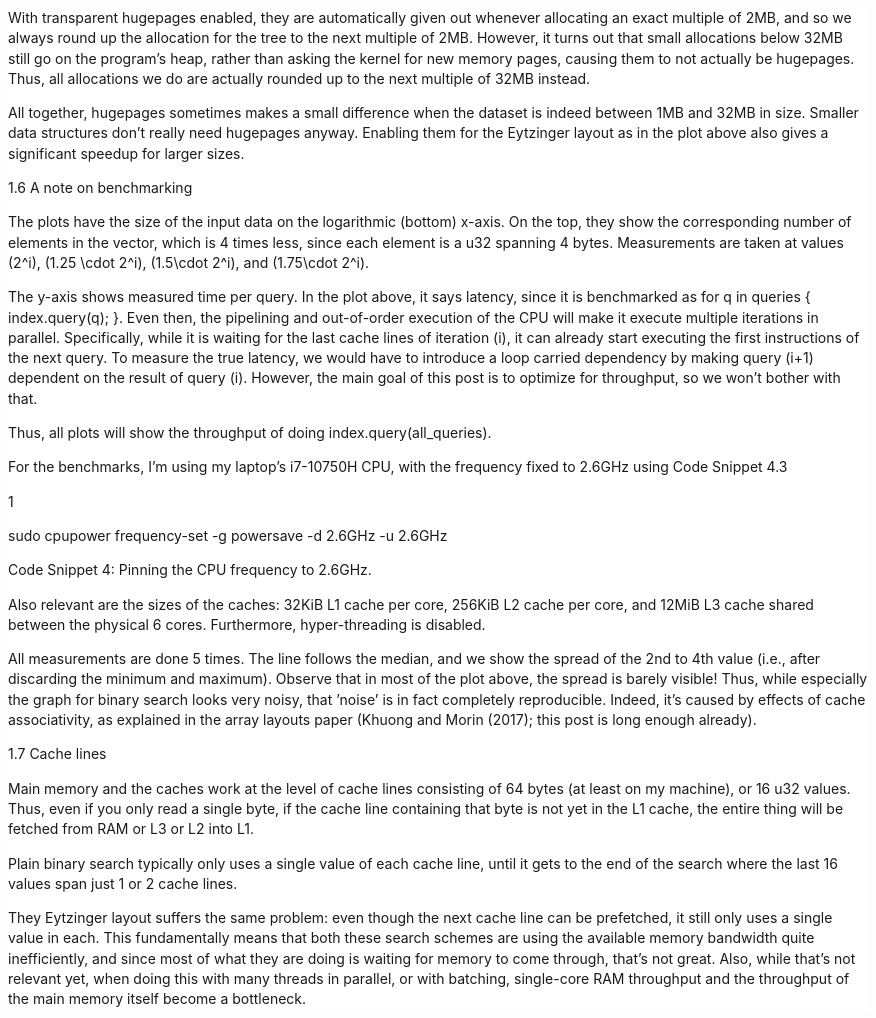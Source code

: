 With transparent hugepages enabled, they are automatically given out whenever allocating an exact multiple of 2MB, and so we always round up the allocation for the tree to the next multiple of 2MB. However, it turns out that small allocations below 32MB still go on the program’s heap, rather than asking the kernel for new memory pages, causing them to not actually be hugepages. Thus, all allocations we do are actually rounded up to the next multiple of 32MB instead.

All together, hugepages sometimes makes a small difference when the dataset is indeed between 1MB and 32MB in size. Smaller data structures don’t really need hugepages anyway. Enabling them for the Eytzinger layout as in the plot above also gives a significant speedup for larger sizes.

1.6 A note on benchmarking 

The plots have the size of the input data on the logarithmic (bottom) x-axis. On the top, they show the corresponding number of elements in the vector, which is 4 times less, since each element is a u32 spanning 4 bytes. Measurements are taken at values \(2^i\), \(1.25 \cdot 2^i\), \(1.5\cdot 2^i\), and \(1.75\cdot 2^i\).

The y-axis shows measured time per query. In the plot above, it says latency, since it is benchmarked as for q in queries { index.query(q); }. Even then, the pipelining and out-of-order execution of the CPU will make it execute multiple iterations in parallel. Specifically, while it is waiting for the last cache lines of iteration \(i\), it can already start executing the first instructions of the next query. To measure the true latency, we would have to introduce a loop carried dependency by making query \(i+1\) dependent on the result of query \(i\). However, the main goal of this post is to optimize for throughput, so we won’t bother with that.

Thus, all plots will show the throughput of doing index.query(all_queries).

For the benchmarks, I’m using my laptop’s i7-10750H CPU, with the frequency fixed to 2.6GHz using Code Snippet 4.3

1

	
sudo cpupower frequency-set -g powersave -d 2.6GHz -u 2.6GHz

Code Snippet 4: Pinning the CPU frequency to 2.6GHz.

Also relevant are the sizes of the caches: 32KiB L1 cache per core, 256KiB L2 cache per core, and 12MiB L3 cache shared between the physical 6 cores. Furthermore, hyper-threading is disabled.

All measurements are done 5 times. The line follows the median, and we show the spread of the 2nd to 4th value (i.e., after discarding the minimum and maximum). Observe that in most of the plot above, the spread is barely visible! Thus, while especially the graph for binary search looks very noisy, that ’noise’ is in fact completely reproducible. Indeed, it’s caused by effects of cache associativity, as explained in the array layouts paper (Khuong and Morin (2017); this post is long enough already).

1.7 Cache lines 

Main memory and the caches work at the level of cache lines consisting of 64 bytes (at least on my machine), or 16 u32 values. Thus, even if you only read a single byte, if the cache line containing that byte is not yet in the L1 cache, the entire thing will be fetched from RAM or L3 or L2 into L1.

Plain binary search typically only uses a single value of each cache line, until it gets to the end of the search where the last 16 values span just 1 or 2 cache lines.

They Eytzinger layout suffers the same problem: even though the next cache line can be prefetched, it still only uses a single value in each. This fundamentally means that both these search schemes are using the available memory bandwidth quite inefficiently, and since most of what they are doing is waiting for memory to come through, that’s not great. Also, while that’s not relevant yet, when doing this with many threads in parallel, or with batching, single-core RAM throughput and the throughput of the main memory itself become a bottleneck.
